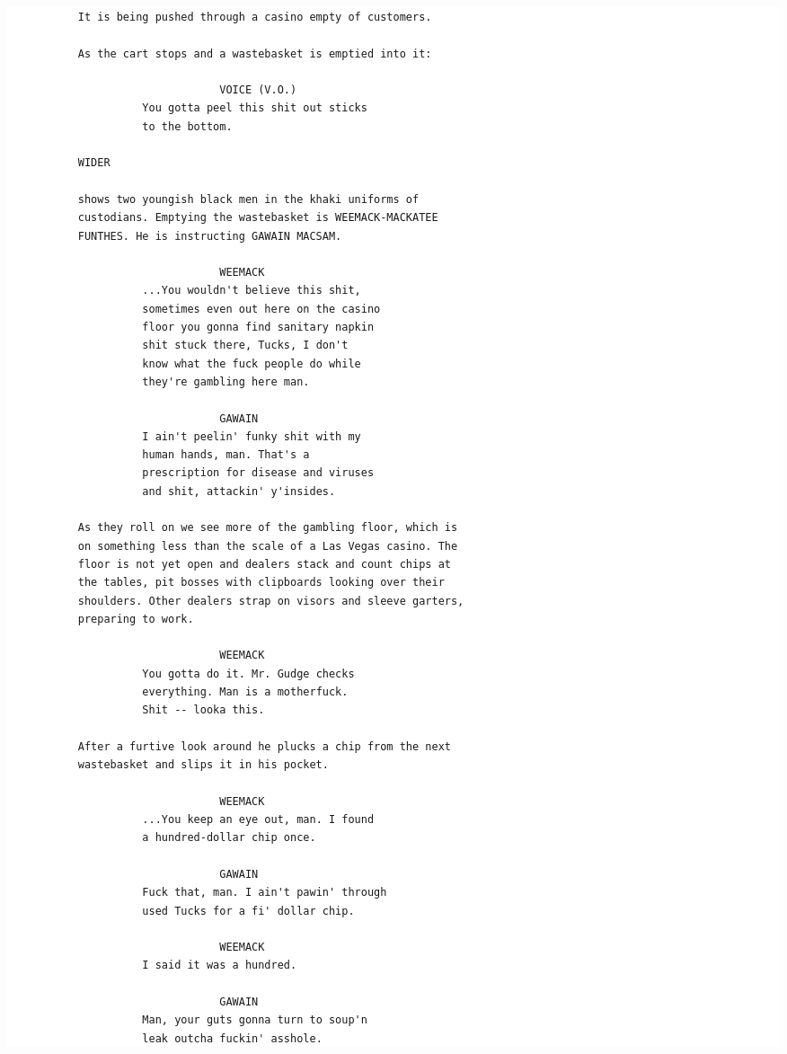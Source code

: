               It is being pushed through a casino empty of customers.

               As the cart stops and a wastebasket is emptied into it:

                                     VOICE (V.O.)
                         You gotta peel this shit out sticks 
                         to the bottom.

               WIDER

               shows two youngish black men in the khaki uniforms of 
               custodians. Emptying the wastebasket is WEEMACK-MACKATEE 
               FUNTHES. He is instructing GAWAIN MACSAM.

                                     WEEMACK
                         ...You wouldn't believe this shit, 
                         sometimes even out here on the casino 
                         floor you gonna find sanitary napkin 
                         shit stuck there, Tucks, I don't 
                         know what the fuck people do while 
                         they're gambling here man.

                                     GAWAIN
                         I ain't peelin' funky shit with my 
                         human hands, man. That's a 
                         prescription for disease and viruses 
                         and shit, attackin' y'insides.

               As they roll on we see more of the gambling floor, which is 
               on something less than the scale of a Las Vegas casino. The 
               floor is not yet open and dealers stack and count chips at 
               the tables, pit bosses with clipboards looking over their 
               shoulders. Other dealers strap on visors and sleeve garters, 
               preparing to work.

                                     WEEMACK
                         You gotta do it. Mr. Gudge checks 
                         everything. Man is a motherfuck. 
                         Shit -- looka this.

               After a furtive look around he plucks a chip from the next 
               wastebasket and slips it in his pocket.

                                     WEEMACK
                         ...You keep an eye out, man. I found 
                         a hundred-dollar chip once.

                                     GAWAIN
                         Fuck that, man. I ain't pawin' through 
                         used Tucks for a fi' dollar chip.

                                     WEEMACK
                         I said it was a hundred.

                                     GAWAIN
                         Man, your guts gonna turn to soup'n 
                         leak outcha fuckin' asshole.
